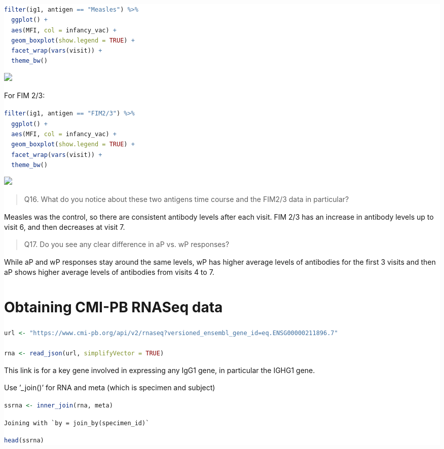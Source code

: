 ``` r
filter(ig1, antigen == "Measles") %>%
  ggplot() + 
  aes(MFI, col = infancy_vac) +
  geom_boxplot(show.legend = TRUE) + 
  facet_wrap(vars(visit)) +
  theme_bw()
```

![](Class19_files/figure-commonmark/unnamed-chunk-33-1.png)

For FIM 2/3:

``` r
filter(ig1, antigen == "FIM2/3") %>%
  ggplot() + 
  aes(MFI, col = infancy_vac) +
  geom_boxplot(show.legend = TRUE) + 
  facet_wrap(vars(visit)) +
  theme_bw()
```

![](Class19_files/figure-commonmark/unnamed-chunk-34-1.png)

> Q16. What do you notice about these two antigens time course and the
> FIM2/3 data in particular?

Measles was the control, so there are consistent antibody levels after
each visit. FIM 2/3 has an increase in antibody levels up to visit 6,
and then decreases at visit 7.

> Q17. Do you see any clear difference in aP vs. wP responses?

While aP and wP responses stay around the same levels, wP has higher
average levels of antibodies for the first 3 visits and then aP shows
higher average levels of antibodies from visits 4 to 7.

# Obtaining CMI-PB RNASeq data

``` r
url <- "https://www.cmi-pb.org/api/v2/rnaseq?versioned_ensembl_gene_id=eq.ENSG00000211896.7"

rna <- read_json(url, simplifyVector = TRUE)
```

This link is for a key gene involved in expressing any IgG1 gene, in
particular the IGHG1 gene.

Use ’\_join()’ for RNA and meta (which is specimen and subject)

``` r
ssrna <- inner_join(rna, meta)
```

    Joining with `by = join_by(specimen_id)`

``` r
head(ssrna)
```
